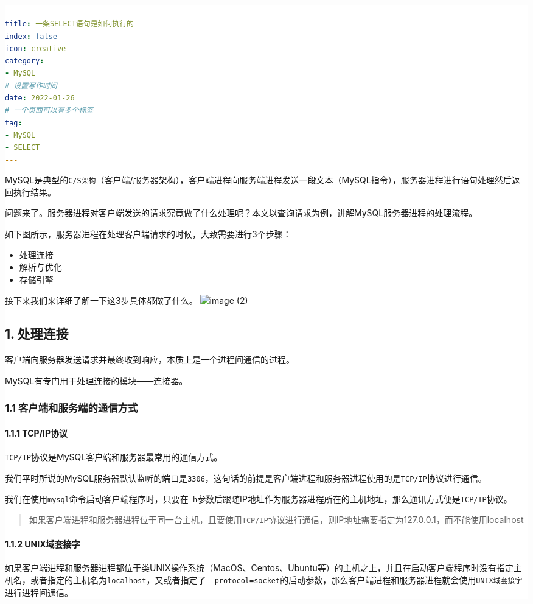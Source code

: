 ```yaml
---
title: 一条SELECT语句是如何执行的
index: false
icon: creative
category:
- MySQL
# 设置写作时间
date: 2022-01-26
# 一个页面可以有多个标签
tag:
- MySQL
- SELECT
---
```


MySQL是典型的`C/S架构`（客户端/服务器架构），客户端进程向服务端进程发送一段文本（MySQL指令），服务器进程进行语句处理然后返回执行结果。

问题来了。服务器进程对客户端发送的请求究竟做了什么处理呢？本文以查询请求为例，讲解MySQL服务器进程的处理流程。


如下图所示，服务器进程在处理客户端请求的时候，大致需要进行3个步骤：


- 处理连接
- 解析与优化
- 存储引擎

接下来我们来详细了解一下这3步具体都做了什么。
![image (2)](https://qiniu.chanmufeng.com/2022-01-26-150342.png)

## 1. 处理连接
客户端向服务器发送请求并最终收到响应，本质上是一个进程间通信的过程。

MySQL有专门用于处理连接的模块——连接器。

### 1.1 客户端和服务端的通信方式


#### 1.1.1 TCP/IP协议

`TCP/IP`协议是MySQL客户端和服务器最常用的通信方式。

我们平时所说的MySQL服务器默认监听的端口是`3306`，这句话的前提是客户端进程和服务器进程使用的是`TCP/IP`协议进行通信。

我们在使用`mysql`命令启动客户端程序时，只要在`-h`参数后跟随IP地址作为服务器进程所在的主机地址，那么通讯方式便是`TCP/IP`协议。


> 如果客户端进程和服务器进程位于同一台主机，且要使用`TCP/IP`协议进行通信，则IP地址需要指定为127.0.0.1，而不能使用localhost



#### 1.1.2 UNIX域套接字


如果客户端进程和服务器进程都位于类UNIX操作系统（MacOS、Centos、Ubuntu等）的主机之上，并且在启动客户端程序时没有指定主机名，或者指定的主机名为`localhost`，又或者指定了`--protocol=socket`的启动参数，那么客户端进程和服务器进程就会使用`UNIX域套接字`进行进程间通信。
